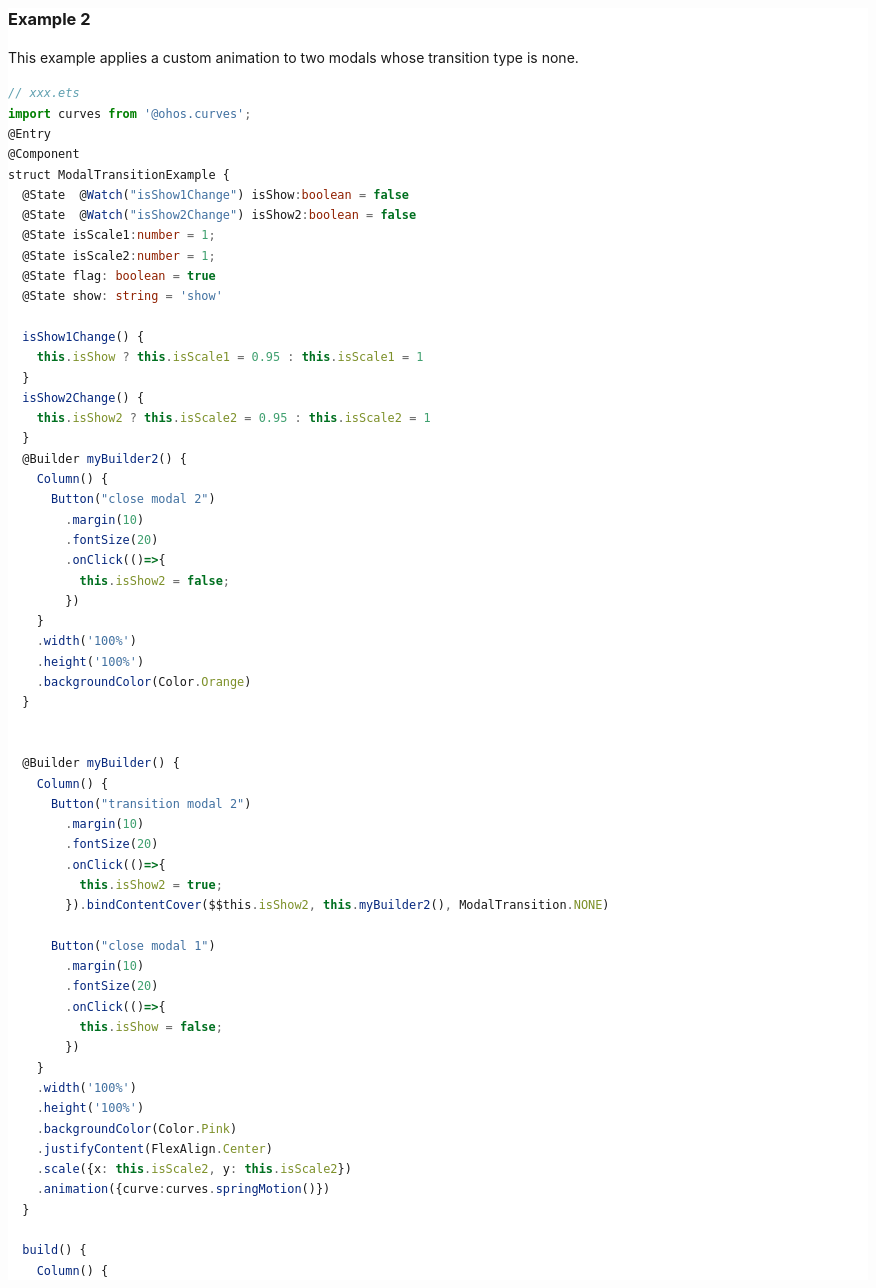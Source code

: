### Example 2

This example applies a custom animation to two modals whose transition type is none.

```ts
// xxx.ets
import curves from '@ohos.curves';
@Entry
@Component
struct ModalTransitionExample {
  @State  @Watch("isShow1Change") isShow:boolean = false
  @State  @Watch("isShow2Change") isShow2:boolean = false
  @State isScale1:number = 1;
  @State isScale2:number = 1;
  @State flag: boolean = true
  @State show: string = 'show'

  isShow1Change() {
    this.isShow ? this.isScale1 = 0.95 : this.isScale1 = 1
  }
  isShow2Change() {
    this.isShow2 ? this.isScale2 = 0.95 : this.isScale2 = 1
  }
  @Builder myBuilder2() {
    Column() {
      Button("close modal 2")
        .margin(10)
        .fontSize(20)
        .onClick(()=>{
          this.isShow2 = false;
        })
    }
    .width('100%')
    .height('100%')
    .backgroundColor(Color.Orange)
  }


  @Builder myBuilder() {
    Column() {
      Button("transition modal 2")
        .margin(10)
        .fontSize(20)
        .onClick(()=>{
          this.isShow2 = true;
        }).bindContentCover($$this.isShow2, this.myBuilder2(), ModalTransition.NONE)

      Button("close modal 1")
        .margin(10)
        .fontSize(20)
        .onClick(()=>{
          this.isShow = false;
        })
    }
    .width('100%')
    .height('100%')
    .backgroundColor(Color.Pink)
    .justifyContent(FlexAlign.Center)
    .scale({x: this.isScale2, y: this.isScale2})
    .animation({curve:curves.springMotion()})
  }

  build() {
    Column() {
```